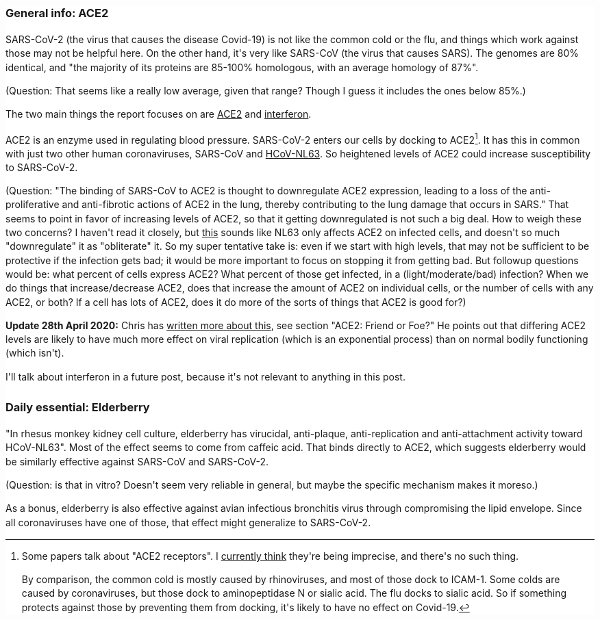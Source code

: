 ### General info: ACE2

SARS-CoV-2 (the virus that causes the disease Covid-19) is not like the common cold or the flu, and things which work against those may not be helpful here. On the other hand, it's very like SARS-CoV (the virus that causes SARS). The genomes are 80% identical, and "the majority of its proteins are 85-100% homologous, with an average homology of 87%".

(Question: That seems like a really low average, given that range? Though I guess it includes the ones below 85%.)

The two main things the report focuses on are [ACE2](https://en.wikipedia.org/wiki/Angiotensin-converting_enzyme_2) and [interferon](https://en.wikipedia.org/wiki/Interferon).

ACE2 is an enzyme used in regulating blood pressure. SARS-CoV-2 enters our cells by docking to ACE2[^ace2-receptor]. It has this in common with just two other human coronaviruses, SARS-CoV and [HCoV-NL63](https://en.wikipedia.org/wiki/Human_coronavirus_NL63). So heightened levels of ACE2 could increase susceptibility to SARS-CoV-2.

[^ace2-receptor]: Some papers talk about "ACE2 receptors". I [currently think](https://www.reddit.com/r/slatestarcodex/comments/fudhkp/vitamin_d_supplementation_to_prevent_acute/fmec3zp/?context=3) they're being imprecise, and there's no such thing.

    By comparison, the common cold is mostly caused by rhinoviruses, and most of those dock to ICAM-1. Some colds are caused by coronaviruses, but those dock to aminopeptidase N or sialic acid. The flu docks to sialic acid. So if something protects against those by preventing them from docking, it's likely to have no effect on Covid-19.

(Question: "The binding of SARS-CoV to ACE2 is thought to downregulate ACE2 expression, leading to a loss of the anti-proliferative and anti-fibrotic actions of ACE2 in the lung, thereby contributing to the lung damage that occurs in SARS." That seems to point in favor of increasing levels of ACE2, so that it getting downregulated is not such a big deal. How to weigh these two concerns? I haven't read it closely, but [this](https://www.microbiologyresearch.org/content/journal/jgv/10.1099/vir.0.043919-0#tab2) sounds like NL63 only affects ACE2 on infected cells, and doesn't so much "downregulate" it as "obliterate" it. So my super tentative take is: even if we start with high levels, that may not be sufficient to be protective if the infection gets bad; it would be more important to focus on stopping it from getting bad. But followup questions would be: what percent of cells express ACE2? What percent of those get infected, in a (light/moderate/bad) infection? When we do things that increase/decrease ACE2, does that increase the amount of ACE2 on individual cells, or the number of cells with any ACE2, or both? If a cell has lots of ACE2, does it do more of the sorts of things that ACE2 is good for?)

**Update 28th April 2020:** Chris has [written more about this](https://chrismasterjohnphd.com/covid-19/my-response-to-rhonda-patrick-on-vitamin-d-and-covid-19), see section "ACE2: Friend or Foe?" He points out that differing ACE2 levels are likely to have much more effect on viral replication (which is an exponential process) than on normal bodily functioning (which isn't).

I'll talk about interferon in a future post, because it's not relevant to anything in this post.

### Daily essential: Elderberry

"In rhesus monkey kidney cell culture, elderberry has virucidal, anti-plaque, anti-replication and anti-attachment activity toward HCoV-NL63". Most of the effect seems to come from caffeic acid. That binds directly to ACE2, which suggests elderberry would be similarly effective against SARS-CoV and SARS-CoV-2.

(Question: is that in vitro? Doesn't seem very reliable in general, but maybe the specific mechanism makes it moreso.)

As a bonus, elderberry is also effective against avian infectious bronchitis virus through compromising the lipid envelope. Since all coronaviruses have one of those, that effect might generalize to SARS-CoV-2.


[^bullshit]: There are some things that kind of smell like bullshit to me. Most notably, I feel like at times, the report goes into a lot of detail on things that aren't super relevant, like the renin-angiotensin system that ACE2 plays a part in. As far as I've seen so far, the precise mechanics of that don't really matter. Meanwhile, a lot of the important claims are speculative - necessarily so, because things are moving too fast to have good evidence here, but speculative all the same. In combination, this can kind of feel like... "throw a lot of impeccably researched, uncontroversial and unimportant science at the reader; then try to sneak in the difficult bits under the radar"? I'm sure there's a term for this that I'm forgetting.
[^cite-hamming]: Hamming, I. et al. Tissue distribution of ACE2 protein, the functional receptor for SARS coronavirus. A first step in understanding SARS pathogenesis. J. Pathol. 203, 631–637 (2004).
[^cite-xu]: Xu, H. et al. High expression of ACE2 receptor of 2019-nCoV on the epithelial cells of oral mucosa. Int. J. Oral Sci. 12, 8 (2020).